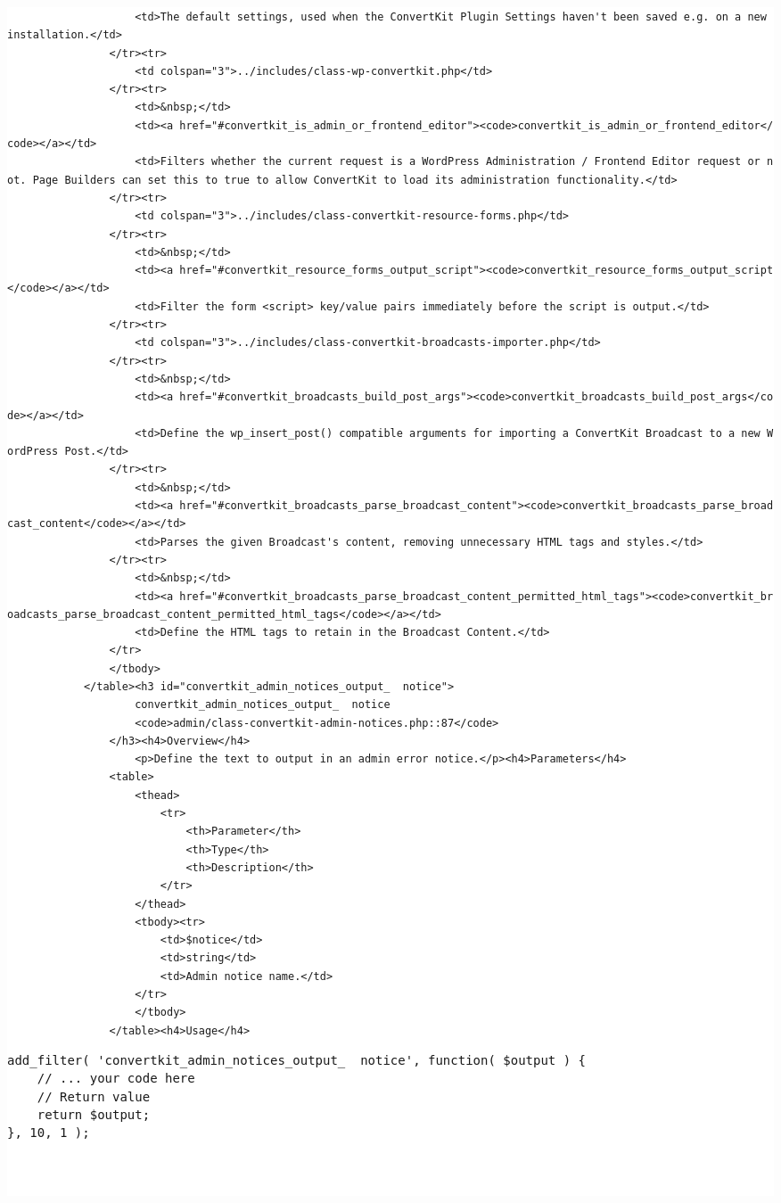 						<td>The default settings, used when the ConvertKit Plugin Settings haven't been saved e.g. on a new installation.</td>
					</tr><tr>
						<td colspan="3">../includes/class-wp-convertkit.php</td>
					</tr><tr>
						<td>&nbsp;</td>
						<td><a href="#convertkit_is_admin_or_frontend_editor"><code>convertkit_is_admin_or_frontend_editor</code></a></td>
						<td>Filters whether the current request is a WordPress Administration / Frontend Editor request or not. Page Builders can set this to true to allow ConvertKit to load its administration functionality.</td>
					</tr><tr>
						<td colspan="3">../includes/class-convertkit-resource-forms.php</td>
					</tr><tr>
						<td>&nbsp;</td>
						<td><a href="#convertkit_resource_forms_output_script"><code>convertkit_resource_forms_output_script</code></a></td>
						<td>Filter the form <script> key/value pairs immediately before the script is output.</td>
					</tr><tr>
						<td colspan="3">../includes/class-convertkit-broadcasts-importer.php</td>
					</tr><tr>
						<td>&nbsp;</td>
						<td><a href="#convertkit_broadcasts_build_post_args"><code>convertkit_broadcasts_build_post_args</code></a></td>
						<td>Define the wp_insert_post() compatible arguments for importing a ConvertKit Broadcast to a new WordPress Post.</td>
					</tr><tr>
						<td>&nbsp;</td>
						<td><a href="#convertkit_broadcasts_parse_broadcast_content"><code>convertkit_broadcasts_parse_broadcast_content</code></a></td>
						<td>Parses the given Broadcast's content, removing unnecessary HTML tags and styles.</td>
					</tr><tr>
						<td>&nbsp;</td>
						<td><a href="#convertkit_broadcasts_parse_broadcast_content_permitted_html_tags"><code>convertkit_broadcasts_parse_broadcast_content_permitted_html_tags</code></a></td>
						<td>Define the HTML tags to retain in the Broadcast Content.</td>
					</tr>
					</tbody>
				</table><h3 id="convertkit_admin_notices_output_  notice">
						convertkit_admin_notices_output_  notice
						<code>admin/class-convertkit-admin-notices.php::87</code>
					</h3><h4>Overview</h4>
						<p>Define the text to output in an admin error notice.</p><h4>Parameters</h4>
					<table>
						<thead>
							<tr>
								<th>Parameter</th>
								<th>Type</th>
								<th>Description</th>
							</tr>
						</thead>
						<tbody><tr>
							<td>$notice</td>
							<td>string</td>
							<td>Admin notice name.</td>
						</tr>
						</tbody>
					</table><h4>Usage</h4>
<pre>
add_filter( 'convertkit_admin_notices_output_  notice', function( $output ) {
	// ... your code here
	// Return value
	return $output;
}, 10, 1 );